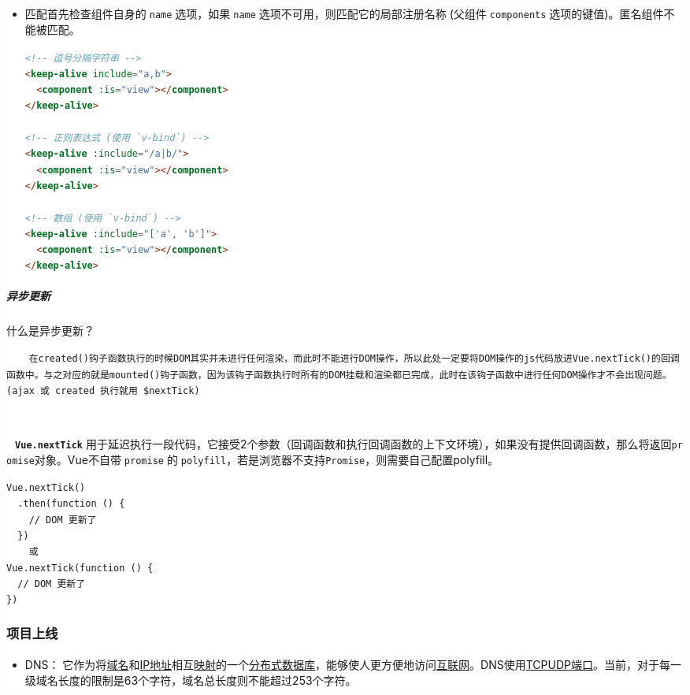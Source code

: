   * 匹配首先检查组件自身的 `name` 选项，如果 `name` 选项不可用，则匹配它的局部注册名称 (父组件 `components` 选项的键值)。匿名组件不能被匹配。

    ```html
    <!-- 逗号分隔字符串 -->
    <keep-alive include="a,b">
      <component :is="view"></component>
    </keep-alive>
    
    <!-- 正则表达式 (使用 `v-bind`) -->
    <keep-alive :include="/a|b/">
      <component :is="view"></component>
    </keep-alive>
    
    <!-- 数组 (使用 `v-bind`) -->
    <keep-alive :include="['a', 'b']">
      <component :is="view"></component>
    </keep-alive>
    ```



##### 异步更新

什么是异步更新？

```html
	在created()钩子函数执行的时候DOM其实并未进行任何渲染，而此时不能进行DOM操作，所以此处一定要将DOM操作的js代码放进Vue.nextTick()的回调函数中。与之对应的就是mounted()钩子函数，因为该钩子函数执行时所有的DOM挂载和渲染都已完成，此时在该钩子函数中进行任何DOM操作才不会出现问题。
(ajax 或 created 执行就用 $nextTick)
```

​	

​	**`	Vue.nextTick`** 用于延迟执行一段代码，它接受2个参数（回调函数和执行回调函数的上下文环境），如果没有提供回调函数，那么将返回`promise`对象。Vue不自带 `promise` 的 `polyfill`，若是浏览器不支持`Promise`，则需要自己配置polyfill。

```JS
Vue.nextTick()
  .then(function () {
    // DOM 更新了
  })
	或
Vue.nextTick(function () {
  // DOM 更新了
})
```



### 项目上线

* DNS： 它作为将[域名](https://baike.baidu.com/item/%E5%9F%9F%E5%90%8D)和[IP地址](https://baike.baidu.com/item/IP%E5%9C%B0%E5%9D%80)相互[映射](https://baike.baidu.com/item/%E6%98%A0%E5%B0%84)的一个[分布式数据库](https://baike.baidu.com/item/%E5%88%86%E5%B8%83%E5%BC%8F%E6%95%B0%E6%8D%AE%E5%BA%93)，能够使人更方便地访问[互联网](https://baike.baidu.com/item/%E4%BA%92%E8%81%94%E7%BD%91)。DNS使用[TCP](https://baike.baidu.com/item/TCP)[UDP](https://baike.baidu.com/item/UDP)[端口](https://baike.baidu.com/item/%E7%AB%AF%E5%8F%A3)。当前，对于每一级域名长度的限制是63个字符，域名总长度则不能超过253个字符。

